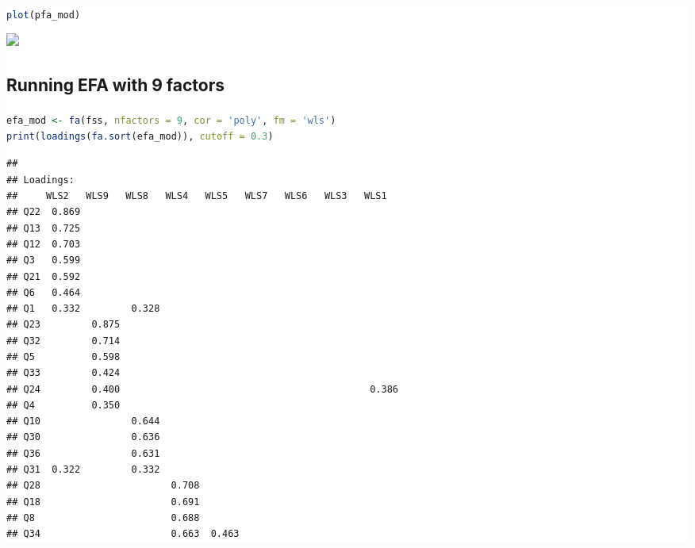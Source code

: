``` r
plot(pfa_mod)
```

![](/Users/gcc/Workspace/validation-FSS-BR/results/script20220505_files/figure-gfm/parallel-analisis-1.png)

## Running EFA with 9 factors

``` r
efa_mod <- fa(fss, nfactors = 9, cor = 'poly', fm = 'wls')
print(loadings(fa.sort(efa_mod)), cutoff = 0.3)
```

    ## 
    ## Loadings:
    ##     WLS2   WLS9   WLS8   WLS4   WLS5   WLS7   WLS6   WLS3   WLS1  
    ## Q22  0.869                                                        
    ## Q13  0.725                                                        
    ## Q12  0.703                                                        
    ## Q3   0.599                                                        
    ## Q21  0.592                                                        
    ## Q6   0.464                                                        
    ## Q1   0.332         0.328                                          
    ## Q23         0.875                                                 
    ## Q32         0.714                                                 
    ## Q5          0.598                                                 
    ## Q33         0.424                                                 
    ## Q24         0.400                                            0.386
    ## Q4          0.350                                                 
    ## Q10                0.644                                          
    ## Q30                0.636                                          
    ## Q36                0.631                                          
    ## Q31  0.322         0.332                                          
    ## Q28                       0.708                                   
    ## Q18                       0.691                                   
    ## Q8                        0.688                                   
    ## Q34                       0.663  0.463                            